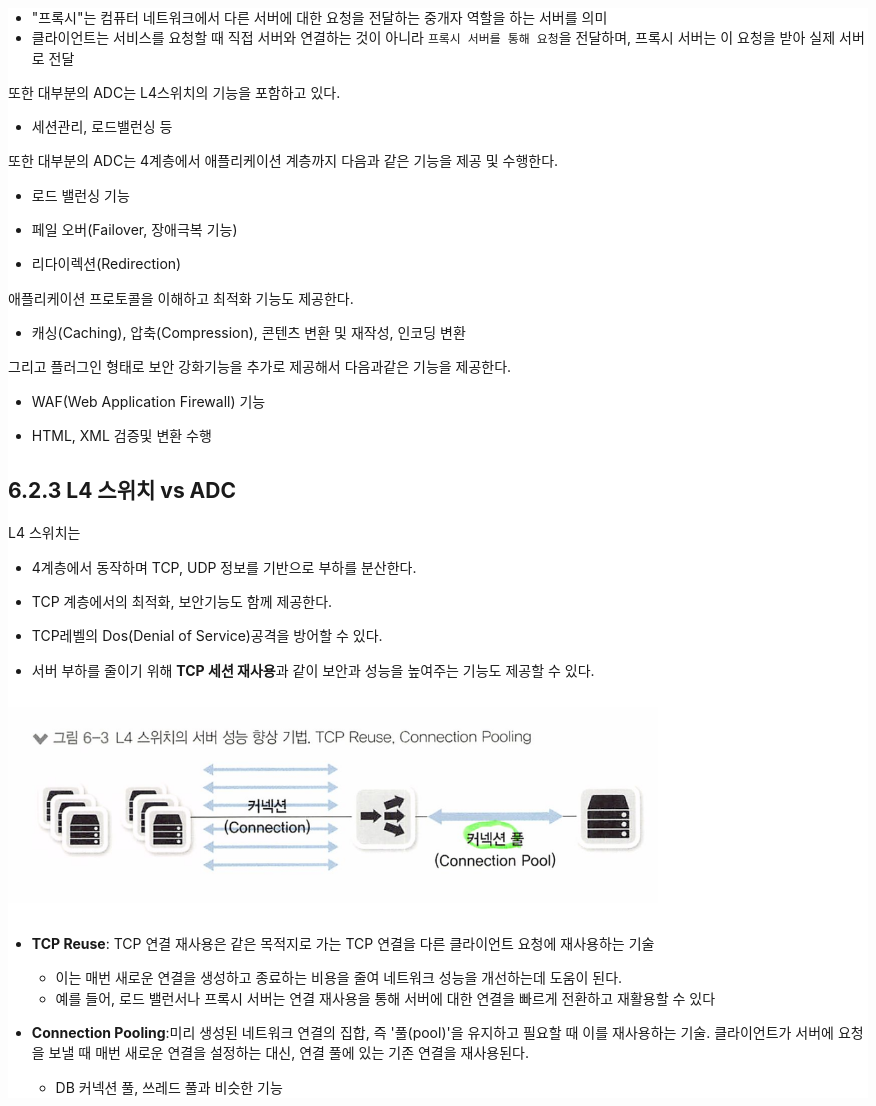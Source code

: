 * "프록시"는 컴퓨터 네트워크에서 다른 서버에 대한 요청을 전달하는 중개자 역할을 하는 서버를 의미
* 클라이언트는 서비스를 요청할 때 직접 서버와 연결하는 것이 아니라 `프록시 서버를 통해 요청`을 전달하며, 프록시 서버는 이 요청을 받아 실제 서버로 전달

또한 대부분의 ADC는 L4스위치의 기능을 포함하고 있다. 

* 세션관리, 로드밸런싱 등 

또한 대부분의 ADC는 4계층에서 애플리케이션 계층까지 다음과 같은 기능을 제공 및 수행한다.

* 로드 밸런싱 기능

* 페일 오버(Failover, 장애극복 기능)

* 리다이렉션(Redirection)

애플리케이션 프로토콜을 이해하고 최적화 기능도 제공한다. 

*  캐싱(Caching), 압축(Compression), 콘텐츠 변환 및 재작성, 인코딩 변환

그리고 플러그인 형태로 보안 강화기능을 추가로 제공해서 다음과같은 기능을 제공한다. 

* WAF(Web Application Firewall) 기능

* HTML, XML 검증및 변환 수행



## 6.2.3 L4 스위치 vs ADC

L4 스위치는

* 4계층에서 동작하며 TCP, UDP 정보를 기반으로 부하를 분산한다. 

* TCP 계층에서의 최적화, 보안기능도 함께 제공한다. 

* TCP레벨의 Dos(Denial of Service)공격을 방어할 수 있다.
* 서버 부하를 줄이기 위해 **TCP 세션 재사용**과 같이 보안과 성능을 높여주는 기능도 제공할 수 있다.

<img src="./images//image-20230716225552489.png" width = 650 height = 220>

* **TCP Reuse**: TCP 연결 재사용은 같은 목적지로 가는 TCP 연결을 다른 클라이언트 요청에 재사용하는 기술
  *  이는 매번 새로운 연결을 생성하고 종료하는 비용을 줄여 네트워크 성능을 개선하는데 도움이 된다. 
  * 예를 들어, 로드 밸런서나 프록시 서버는 연결 재사용을 통해 서버에 대한 연결을 빠르게 전환하고 재활용할 수 있다

* **Connection Pooling**:미리 생성된 네트워크 연결의 집합, 즉 '풀(pool)'을 유지하고 필요할 때 이를 재사용하는 기술. 클라이언트가 서버에 요청을 보낼 때 매번 새로운 연결을 설정하는 대신, 연결 풀에 있는 기존 연결을 재사용된다.
  * DB 커넥션 풀, 쓰레드 풀과 비슷한 기능
